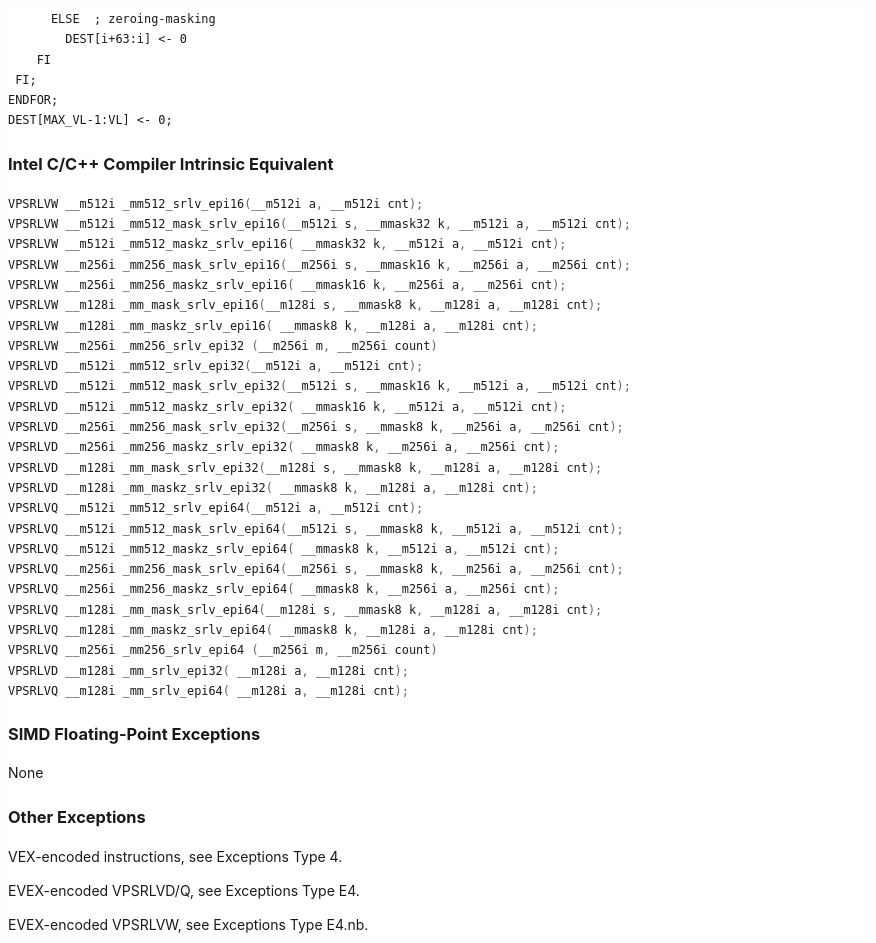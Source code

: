 ```info-verb
      ELSE  ; zeroing-masking
        DEST[i+63:i]  <- 0
    FI
 FI;
ENDFOR;
DEST[MAX_VL-1:VL]  <- 0;
```

### Intel C/C++ Compiler Intrinsic Equivalent

```cpp
VPSRLVW __m512i _mm512_srlv_epi16(__m512i a, __m512i cnt);
VPSRLVW __m512i _mm512_mask_srlv_epi16(__m512i s, __mmask32 k, __m512i a, __m512i cnt);
VPSRLVW __m512i _mm512_maskz_srlv_epi16( __mmask32 k, __m512i a, __m512i cnt);
VPSRLVW __m256i _mm256_mask_srlv_epi16(__m256i s, __mmask16 k, __m256i a, __m256i cnt);
VPSRLVW __m256i _mm256_maskz_srlv_epi16( __mmask16 k, __m256i a, __m256i cnt);
VPSRLVW __m128i _mm_mask_srlv_epi16(__m128i s, __mmask8 k, __m128i a, __m128i cnt);
VPSRLVW __m128i _mm_maskz_srlv_epi16( __mmask8 k, __m128i a, __m128i cnt);
VPSRLVW __m256i _mm256_srlv_epi32 (__m256i m, __m256i count)
VPSRLVD __m512i _mm512_srlv_epi32(__m512i a, __m512i cnt);
VPSRLVD __m512i _mm512_mask_srlv_epi32(__m512i s, __mmask16 k, __m512i a, __m512i cnt);
VPSRLVD __m512i _mm512_maskz_srlv_epi32( __mmask16 k, __m512i a, __m512i cnt);
VPSRLVD __m256i _mm256_mask_srlv_epi32(__m256i s, __mmask8 k, __m256i a, __m256i cnt);
VPSRLVD __m256i _mm256_maskz_srlv_epi32( __mmask8 k, __m256i a, __m256i cnt);
VPSRLVD __m128i _mm_mask_srlv_epi32(__m128i s, __mmask8 k, __m128i a, __m128i cnt);
VPSRLVD __m128i _mm_maskz_srlv_epi32( __mmask8 k, __m128i a, __m128i cnt);
VPSRLVQ __m512i _mm512_srlv_epi64(__m512i a, __m512i cnt);
VPSRLVQ __m512i _mm512_mask_srlv_epi64(__m512i s, __mmask8 k, __m512i a, __m512i cnt);
VPSRLVQ __m512i _mm512_maskz_srlv_epi64( __mmask8 k, __m512i a, __m512i cnt);
VPSRLVQ __m256i _mm256_mask_srlv_epi64(__m256i s, __mmask8 k, __m256i a, __m256i cnt);
VPSRLVQ __m256i _mm256_maskz_srlv_epi64( __mmask8 k, __m256i a, __m256i cnt);
VPSRLVQ __m128i _mm_mask_srlv_epi64(__m128i s, __mmask8 k, __m128i a, __m128i cnt);
VPSRLVQ __m128i _mm_maskz_srlv_epi64( __mmask8 k, __m128i a, __m128i cnt);
VPSRLVQ __m256i _mm256_srlv_epi64 (__m256i m, __m256i count)
VPSRLVD __m128i _mm_srlv_epi32( __m128i a, __m128i cnt);
VPSRLVQ __m128i _mm_srlv_epi64( __m128i a, __m128i cnt);
```
### SIMD Floating-Point Exceptions


None

### Other Exceptions


VEX-encoded instructions, see Exceptions Type 4.

EVEX-encoded VPSRLVD/Q, see Exceptions Type E4.

EVEX-encoded VPSRLVW, see Exceptions Type E4.nb.

